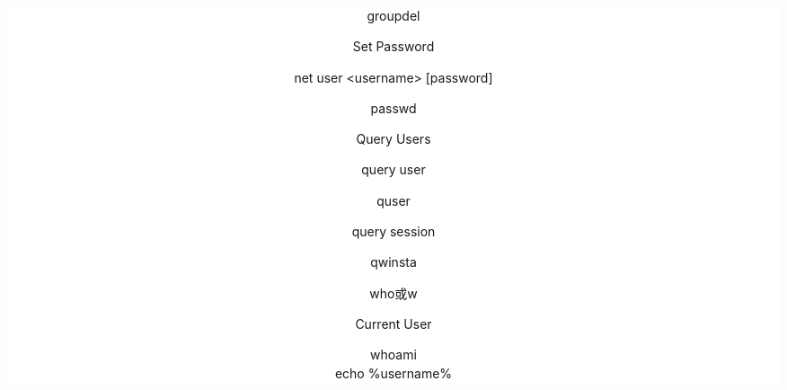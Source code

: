 <td width="350" style="width:262.25pt;border-top:none;border-left:none;
border-bottom:solid windowtext 1.0pt;border-right:solid windowtext 1.0pt;
padding:0cm 5.4pt 0cm 5.4pt">
<p class="MsoNormal" align="center" style="text-align:center"><span lang="EN-US">groupdel</span></p>
</td>
</tr>
<tr>
<td width="180" style="width:134.65pt;border-top:none;border-left:none;
border-bottom:solid windowtext 1.0pt;border-right:solid windowtext 1.0pt;
padding:0cm 5.4pt 0cm 5.4pt">
<p class="MsoNormal" align="center" style="text-align:center"><span lang="EN-US">Set
Password</span></p>
</td>
<td width="350" colspan="2" style="width:262.25pt;border-top:none;border-left:
none;border-bottom:solid windowtext 1.0pt;border-right:solid windowtext 1.0pt;
padding:0cm 5.4pt 0cm 5.4pt">
<p class="MsoNormal" align="center" style="text-align:center"><span lang="EN-US">net
user &lt;username&gt; [password]</span></p>
</td>
<td width="350" style="width:262.25pt;border-top:none;border-left:none;
border-bottom:solid windowtext 1.0pt;border-right:solid windowtext 1.0pt;
padding:0cm 5.4pt 0cm 5.4pt">
<p class="MsoNormal" align="center" style="text-align:center"><span lang="EN-US">passwd</span></p>
</td>
</tr>
<tr>
<td width="180" style="width:134.65pt;border-top:none;border-left:none;
border-bottom:solid windowtext 1.0pt;border-right:solid windowtext 1.0pt;
padding:0cm 5.4pt 0cm 5.4pt">
<p class="MsoNormal" align="center" style="text-align:center"><span lang="EN-US">Query
Users</span></p>
</td>
<td width="350" colspan="2" style="width:262.25pt;border-top:none;border-left:
none;border-bottom:solid windowtext 1.0pt;border-right:solid windowtext 1.0pt;
padding:0cm 5.4pt 0cm 5.4pt">
<p class="MsoNormal" align="center" style="text-align:center"><span lang="EN-US">query
user</span></p>
<p class="MsoNormal" align="center" style="text-align:center"><span lang="EN-US">quser</span></p>
<p class="MsoNormal" align="center" style="text-align:center"><span lang="EN-US">query
session</span></p>
<p class="MsoNormal" align="center" style="text-align:center"><span lang="EN-US">qwinsta</span></p>
</td>
<td width="350" style="width:262.25pt;border-top:none;border-left:none;
border-bottom:solid windowtext 1.0pt;border-right:solid windowtext 1.0pt;
padding:0cm 5.4pt 0cm 5.4pt">
<p class="MsoNormal" align="center" style="text-align:center"><span lang="EN-US">who</span>或<span lang="EN-US">w</span></p>
</td>
</tr>
<tr>
<td width="180" style="width:134.65pt;border-top:none;border-left:none;
border-bottom:solid windowtext 1.0pt;border-right:solid windowtext 1.0pt;
padding:0cm 5.4pt 0cm 5.4pt">
<p class="MsoNormal" align="center" style="text-align:center"><span lang="EN-US">Current
User</span></p>
</td>
<td width="350" colspan="2" style="width:262.25pt;border-top:none;border-left:
none;border-bottom:solid windowtext 1.0pt;border-right:solid windowtext 1.0pt;
padding:0cm 5.4pt 0cm 5.4pt">
<p class="MsoNormal" align="center" style="text-align:center"><span lang="EN-US">whoami<br>
echo %username%</span></p>
</td>
<td width="350" style="width:262.25pt;border-top:none;border-left:none;